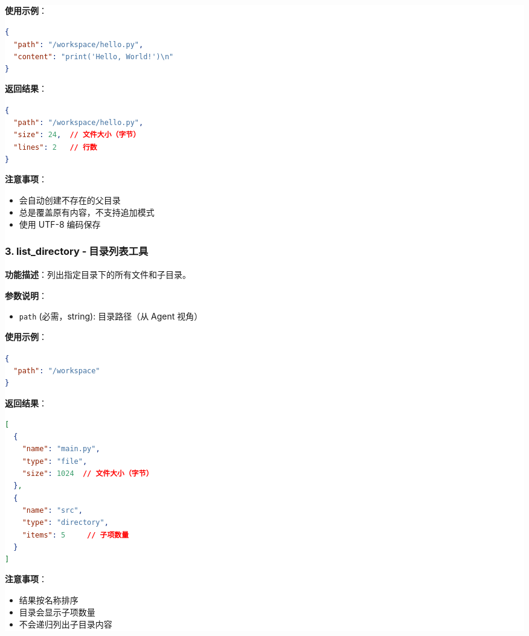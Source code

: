 **使用示例**：
```json
{
  "path": "/workspace/hello.py",
  "content": "print('Hello, World!')\n"
}
```

**返回结果**：
```json
{
  "path": "/workspace/hello.py",
  "size": 24,  // 文件大小（字节）
  "lines": 2   // 行数
}
```

**注意事项**：
- 会自动创建不存在的父目录
- 总是覆盖原有内容，不支持追加模式
- 使用 UTF-8 编码保存

### 3. list_directory - 目录列表工具

**功能描述**：列出指定目录下的所有文件和子目录。

**参数说明**：
- `path` (必需，string): 目录路径（从 Agent 视角）

**使用示例**：
```json
{
  "path": "/workspace"
}
```

**返回结果**：
```json
[
  {
    "name": "main.py",
    "type": "file",
    "size": 1024  // 文件大小（字节）
  },
  {
    "name": "src",
    "type": "directory",
    "items": 5     // 子项数量
  }
]
```

**注意事项**：
- 结果按名称排序
- 目录会显示子项数量
- 不会递归列出子目录内容

